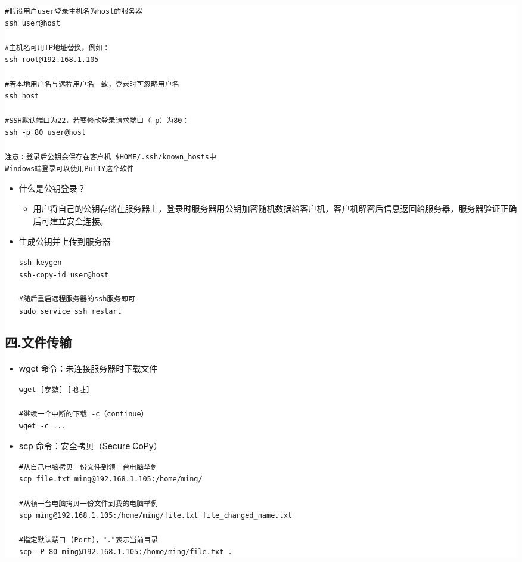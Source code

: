   ~~~ 
  #假设用户user登录主机名为host的服务器
  ssh user@host

  #主机名可用IP地址替换，例如：
  ssh root@192.168.1.105

  #若本地用户名与远程用户名一致，登录时可忽略用户名
  ssh host

  #SSH默认端口为22，若要修改登录请求端口（-p）为80：
  ssh -p 80 user@host

  注意：登录后公钥会保存在客户机 $HOME/.ssh/known_hosts中
  Windows端登录可以使用PuTTY这个软件
  ~~~

  

* 什么是公钥登录？

  * 用户将自己的公钥存储在服务器上，登录时服务器用公钥加密随机数据给客户机，客户机解密后信息返回给服务器，服务器验证正确后可建立安全连接。

* 生成公钥并上传到服务器

  ~~~ 
  ssh-keygen
  ssh-copy-id user@host

  #随后重启远程服务器的ssh服务即可
  sudo service ssh restart
  ~~~

  

## 四.文件传输

* wget 命令：未连接服务器时下载文件

  ~~~ 
  wget [参数] [地址]

  #继续一个中断的下载 -c（continue）
  wget -c ...
  ~~~

* scp 命令：安全拷贝（Secure CoPy）

  ~~~ 
  #从自己电脑拷贝一份文件到领一台电脑举例
  scp file.txt ming@192.168.1.105:/home/ming/

  #从领一台电脑拷贝一份文件到我的电脑举例
  scp ming@192.168.1.105:/home/ming/file.txt file_changed_name.txt

  #指定默认端口 (Port)，"."表示当前目录
  scp -P 80 ming@192.168.1.105:/home/ming/file.txt .
  ~~~
